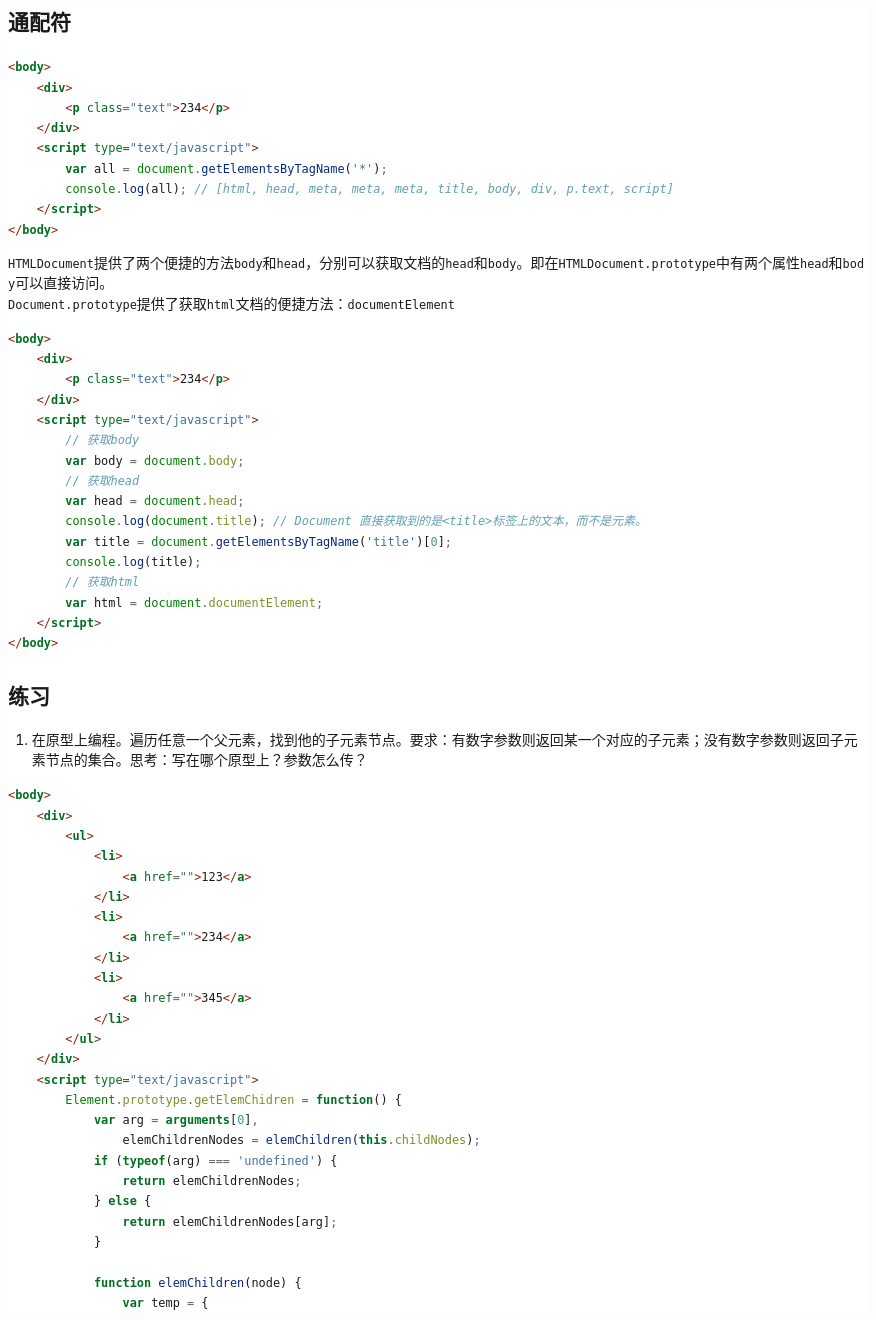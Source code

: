 ## 通配符
```html
<body>
    <div>
        <p class="text">234</p>
    </div>
    <script type="text/javascript">
        var all = document.getElementsByTagName('*');
        console.log(all); // [html, head, meta, meta, meta, title, body, div, p.text, script]
    </script>
</body>
```
`HTMLDocument`提供了两个便捷的方法`body`和`head`，分别可以获取文档的`head`和`body`。即在`HTMLDocument.prototype`中有两个属性`head`和`body`可以直接访问。   
`Document.prototype`提供了获取`html`文档的便捷方法：`documentElement`
```html
<body>
    <div>
        <p class="text">234</p>
    </div>
    <script type="text/javascript">
        // 获取body
        var body = document.body;
        // 获取head
        var head = document.head;
        console.log(document.title); // Document 直接获取到的是<title>标签上的文本，而不是元素。
        var title = document.getElementsByTagName('title')[0];
        console.log(title);
        // 获取html
        var html = document.documentElement;
    </script>
</body>
```

## 练习
1. 在原型上编程。遍历任意一个父元素，找到他的子元素节点。要求：有数字参数则返回某一个对应的子元素；没有数字参数则返回子元素节点的集合。思考：写在哪个原型上？参数怎么传？
```html
<body>
    <div>
        <ul>
            <li>
                <a href="">123</a>
            </li>
            <li>
                <a href="">234</a>
            </li>
            <li>
                <a href="">345</a>
            </li>
        </ul>
    </div>
    <script type="text/javascript">
        Element.prototype.getElemChidren = function() {
            var arg = arguments[0],
                elemChildrenNodes = elemChildren(this.childNodes);
            if (typeof(arg) === 'undefined') {
                return elemChildrenNodes;
            } else {
                return elemChildrenNodes[arg];
            }

            function elemChildren(node) {
                var temp = {
```